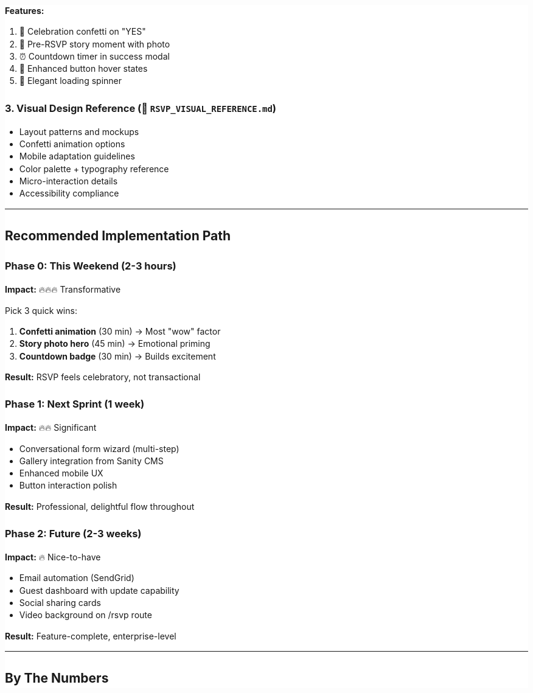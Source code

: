 **Features:**
1. 🎉 Celebration confetti on "YES"
2. 📸 Pre-RSVP story moment with photo
3. ⏰ Countdown timer in success modal
4. 💫 Enhanced button hover states
5. 📱 Elegant loading spinner

### 3. **Visual Design Reference** (🎨 `RSVP_VISUAL_REFERENCE.md`)
- Layout patterns and mockups
- Confetti animation options
- Mobile adaptation guidelines
- Color palette + typography reference
- Micro-interaction details
- Accessibility compliance

---

## Recommended Implementation Path

### Phase 0: This Weekend (2-3 hours)
**Impact:** 🔥🔥🔥 Transformative

Pick 3 quick wins:
1. **Confetti animation** (30 min) → Most "wow" factor
2. **Story photo hero** (45 min) → Emotional priming
3. **Countdown badge** (30 min) → Builds excitement

**Result:** RSVP feels celebratory, not transactional

### Phase 1: Next Sprint (1 week)
**Impact:** 🔥🔥 Significant

- Conversational form wizard (multi-step)
- Gallery integration from Sanity CMS
- Enhanced mobile UX
- Button interaction polish

**Result:** Professional, delightful flow throughout

### Phase 2: Future (2-3 weeks)
**Impact:** 🔥 Nice-to-have

- Email automation (SendGrid)
- Guest dashboard with update capability
- Social sharing cards
- Video background on /rsvp route

**Result:** Feature-complete, enterprise-level

---

## By The Numbers
